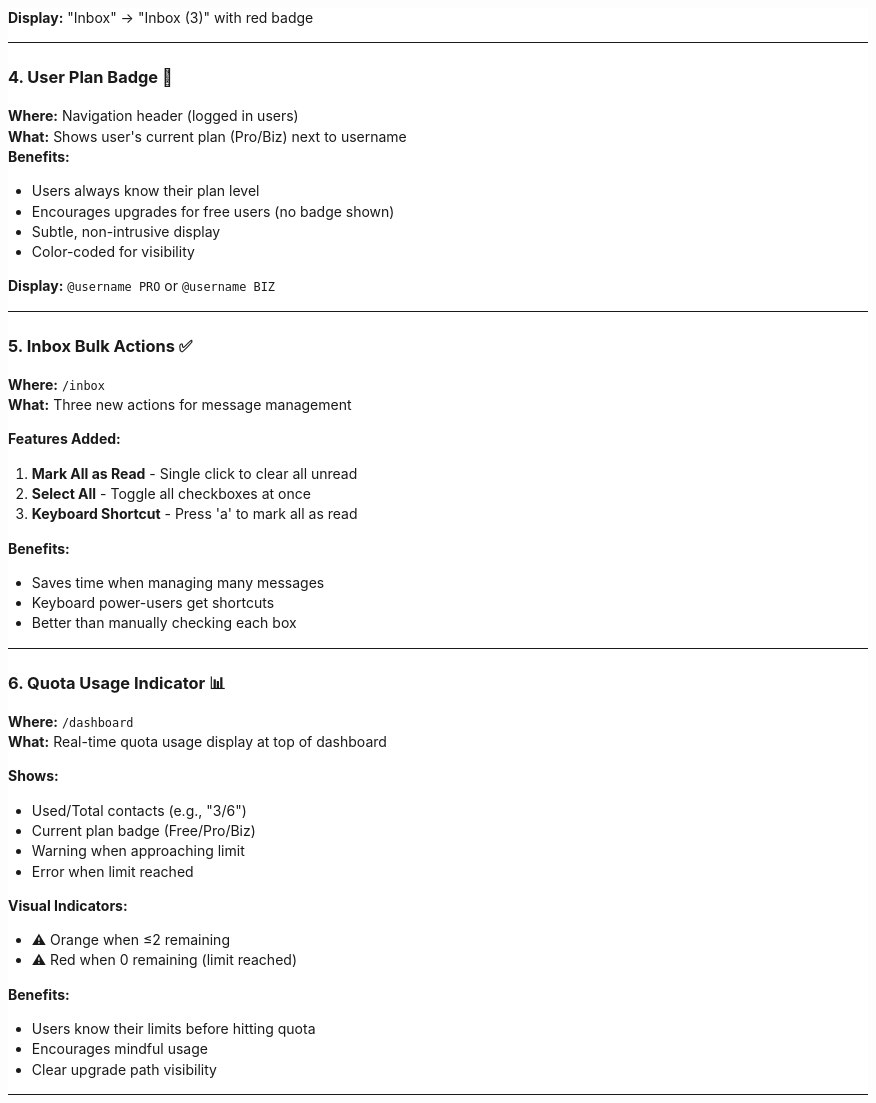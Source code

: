 **Display:** "Inbox" → "Inbox (3)" with red badge

---

### 4. **User Plan Badge** 💎
**Where:** Navigation header (logged in users)  
**What:** Shows user's current plan (Pro/Biz) next to username  
**Benefits:**
- Users always know their plan level
- Encourages upgrades for free users (no badge shown)
- Subtle, non-intrusive display
- Color-coded for visibility

**Display:** `@username PRO` or `@username BIZ`

---

### 5. **Inbox Bulk Actions** ✅
**Where:** `/inbox`  
**What:** Three new actions for message management  

**Features Added:**
1. **Mark All as Read** - Single click to clear all unread
2. **Select All** - Toggle all checkboxes at once
3. **Keyboard Shortcut** - Press 'a' to mark all as read

**Benefits:**
- Saves time when managing many messages
- Keyboard power-users get shortcuts
- Better than manually checking each box

---

### 6. **Quota Usage Indicator** 📊
**Where:** `/dashboard`  
**What:** Real-time quota usage display at top of dashboard  

**Shows:**
- Used/Total contacts (e.g., "3/6")
- Current plan badge (Free/Pro/Biz)
- Warning when approaching limit
- Error when limit reached

**Visual Indicators:**
- ⚠️ Orange when ≤2 remaining
- ⚠️ Red when 0 remaining (limit reached)

**Benefits:**
- Users know their limits before hitting quota
- Encourages mindful usage
- Clear upgrade path visibility

---
